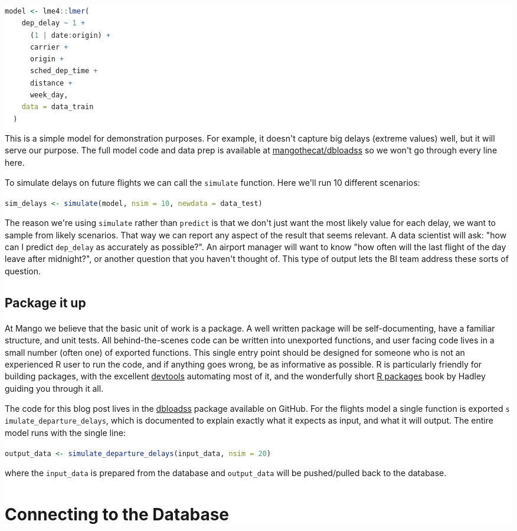 ``` r
model <- lme4::lmer(
    dep_delay ~ 1 +
      (1 | date:origin) +
      carrier +
      origin +
      sched_dep_time +
      distance +
      week_day,
    data = data_train
  )
```

This is a simple model for demonstration purposes. For example, it doesn't capture big delays (extreme values) well, but it will serve our purpose. The full model code and data prep is available at [mangothecat/dbloadss](https://github.com/mangothecat/dbloadss) so we won't go through every line here.

To simulate delays on future flights we can call the `simulate` function. Here we'll run 10 different scenarios:

``` r
sim_delays <- simulate(model, nsim = 10, newdata = data_test)
```

The reason we're using `simulate` rather than `predict` is that we don't just want the most likely value for each delay, we want to sample from likely scenarios. That way we can report any aspect of the result that seems relevant. A data scientist will ask: "how can I predict `dep_delay` as accurately as possible?". An airport manager will want to know "how often will the last flight of the day leave after midnight?", or another question that you haven't thought of. This type of output lets the BI team address these sorts of question.

Package it up
-------------

At Mango we believe that the basic unit of work is a package. A well written package will be self-documenting, have a familiar structure, and unit tests. All behind-the-scenes code can be written into unexported functions, and user facing code lives in a small number (often one) of exported functions. This single entry point should be designed for someone who is not an experienced R user to run the code, and if anything goes wrong, be as informative as possible. R is particularly friendly for building packages, with the excellent [devtools](https://CRAN.R-project.org/package=devtools) automating most of it, and the wonderfully short [R packages](http://r-pkgs.had.co.nz/) book by Hadley guiding you through it all.

The code for this blog post lives in the [dbloadss](https://github.com/mangothecat/dbloadss) package available on GitHub. For the flights model a single function is exported `simulate_departure_delays`, which is documented to explain exactly what it expects as input, and what it will output. The entire model runs with the single line:

``` r
output_data <- simulate_departure_delays(input_data, nsim = 20)
```

where the `input_data` is prepared from the database and `output_data` will be pushed/pulled back to the database.

Connecting to the Database
==========================
